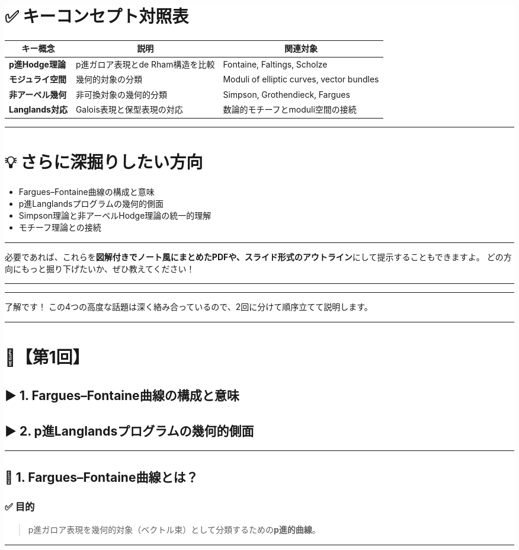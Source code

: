 
# ✅ キーコンセプト対照表

| キー概念            | 説明                   | 関連対象                                      |
| --------------- | -------------------- | ----------------------------------------- |
| **p進Hodge理論**   | p進ガロア表現とde Rham構造を比較 | Fontaine, Faltings, Scholze               |
| **モジュライ空間**     | 幾何的対象の分類             | Moduli of elliptic curves, vector bundles |
| **非アーベル幾何**     | 非可換対象の幾何的分類          | Simpson, Grothendieck, Fargues            |
| **Langlands対応** | Galois表現と保型表現の対応     | 数論的モチーフとmoduli空間の接続                       |

---

# 💡 さらに深掘りしたい方向

* Fargues–Fontaine曲線の構成と意味
* p進Langlandsプログラムの幾何的側面
* Simpson理論と非アーベルHodge理論の統一的理解
* モチーフ理論との接続

---

必要であれば、これらを**図解付きでノート風にまとめたPDFや、スライド形式のアウトライン**にして提示することもできますよ。
どの方向にもっと掘り下げたいか、ぜひ教えてください！

---
---

了解です！
この4つの高度な話題は深く絡み合っているので、2回に分けて順序立てて説明します。

---

# 📘【第1回】

## ▶ **1. Fargues–Fontaine曲線の構成と意味**

## ▶ **2. p進Langlandsプログラムの幾何的側面**

---

## 🔶 1. Fargues–Fontaine曲線とは？

### ✅ 目的

> p進ガロア表現を幾何的対象（ベクトル束）として分類するための**p進的曲線**。

---